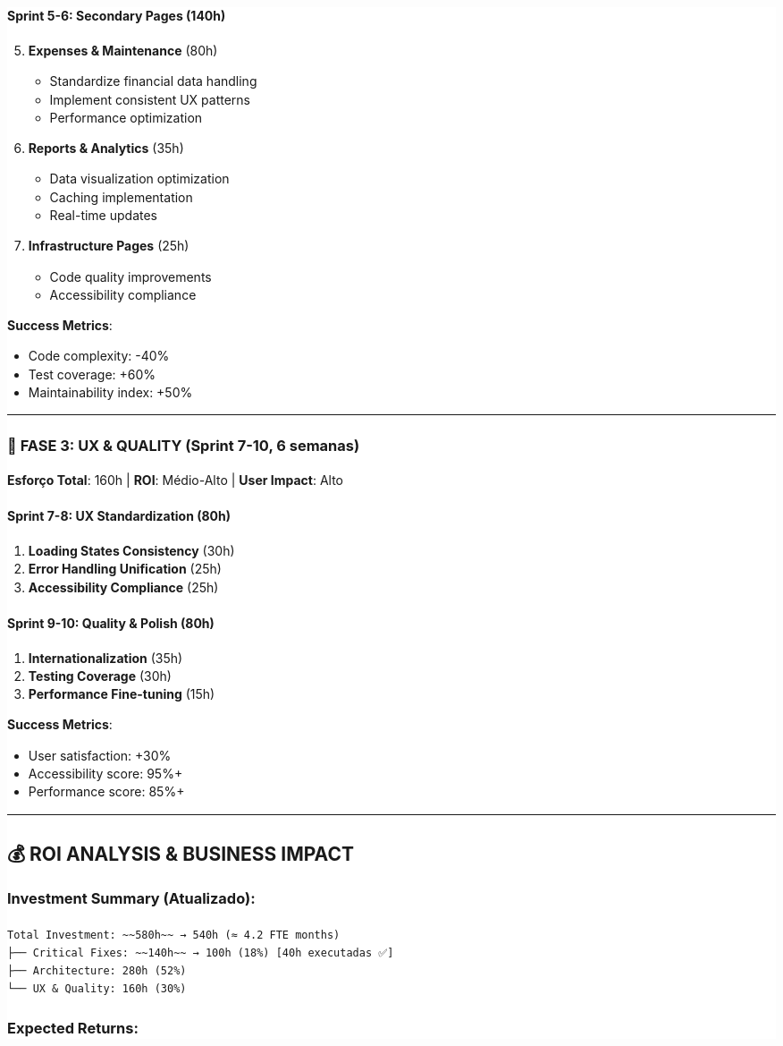 #### Sprint 5-6: Secondary Pages (140h)
5. **Expenses & Maintenance** (80h)
   - Standardize financial data handling
   - Implement consistent UX patterns
   - Performance optimization

6. **Reports & Analytics** (35h)
   - Data visualization optimization
   - Caching implementation
   - Real-time updates

7. **Infrastructure Pages** (25h)
   - Code quality improvements
   - Accessibility compliance

**Success Metrics**:
- Code complexity: -40%
- Test coverage: +60%
- Maintainability index: +50%

---

### 📅 **FASE 3: UX & QUALITY (Sprint 7-10, 6 semanas)**
**Esforço Total**: 160h | **ROI**: Médio-Alto | **User Impact**: Alto

#### Sprint 7-8: UX Standardization (80h)
1. **Loading States Consistency** (30h)
2. **Error Handling Unification** (25h)
3. **Accessibility Compliance** (25h)

#### Sprint 9-10: Quality & Polish (80h)
1. **Internationalization** (35h)
2. **Testing Coverage** (30h)
3. **Performance Fine-tuning** (15h)

**Success Metrics**:
- User satisfaction: +30%
- Accessibility score: 95%+
- Performance score: 85%+

---

## 💰 ROI ANALYSIS & BUSINESS IMPACT

### **Investment Summary** (Atualizado):
```
Total Investment: ~~580h~~ → 540h (≈ 4.2 FTE months)
├── Critical Fixes: ~~140h~~ → 100h (18%) [40h executadas ✅]
├── Architecture: 280h (52%)  
└── UX & Quality: 160h (30%)
```

### **Expected Returns**:

